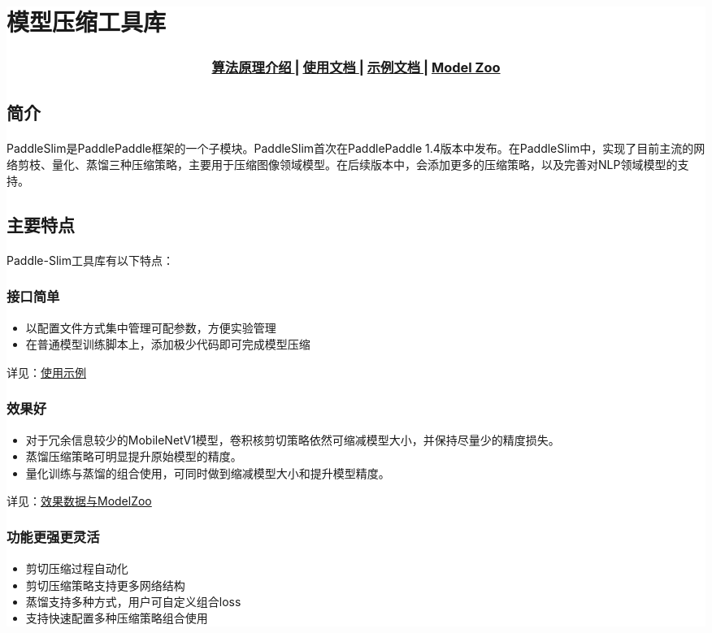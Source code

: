 # 模型压缩工具库

<div align="center">
  <h3>
    <a href="https://github.com/wanghaoshuang/models/blob/add_doc/PaddleSlim/docs/tutorial.md">
      算法原理介绍
    </a>
    <span> | </span>
    <a href="https://github.com/wanghaoshuang/models/blob/add_doc/PaddleSlim/docs/usage.md">
      使用文档
    </a>
    <span> | </span>
    <a href="https://github.com/wanghaoshuang/models/blob/add_doc/PaddleSlim/docs/demo.md">
      示例文档
    </a>
    <span> | </span>
    <a href="https://github.com/wanghaoshuang/models/blob/add_doc/PaddleSlim/docs/model_zoo.md">
      Model Zoo
    </a>
  </h3>
</div>

## 简介

PaddleSlim是PaddlePaddle框架的一个子模块。PaddleSlim首次在PaddlePaddle 1.4版本中发布。在PaddleSlim中，实现了目前主流的网络剪枝、量化、蒸馏三种压缩策略，主要用于压缩图像领域模型。在后续版本中，会添加更多的压缩策略，以及完善对NLP领域模型的支持。

## 主要特点

Paddle-Slim工具库有以下特点：

###  接口简单

- 以配置文件方式集中管理可配参数，方便实验管理
- 在普通模型训练脚本上，添加极少代码即可完成模型压缩

详见：[使用示例](https://github.com/wanghaoshuang/models/blob/add_doc/PaddleSlim/docs/demo.md)

### 效果好

- 对于冗余信息较少的MobileNetV1模型，卷积核剪切策略依然可缩减模型大小，并保持尽量少的精度损失。
- 蒸馏压缩策略可明显提升原始模型的精度。
- 量化训练与蒸馏的组合使用，可同时做到缩减模型大小和提升模型精度。

详见：[效果数据与ModelZoo](https://github.com/wanghaoshuang/models/blob/add_doc/PaddleSlim/docs/model_zoo.md)

### 功能更强更灵活

- 剪切压缩过程自动化
- 剪切压缩策略支持更多网络结构
- 蒸馏支持多种方式，用户可自定义组合loss
- 支持快速配置多种压缩策略组合使用
